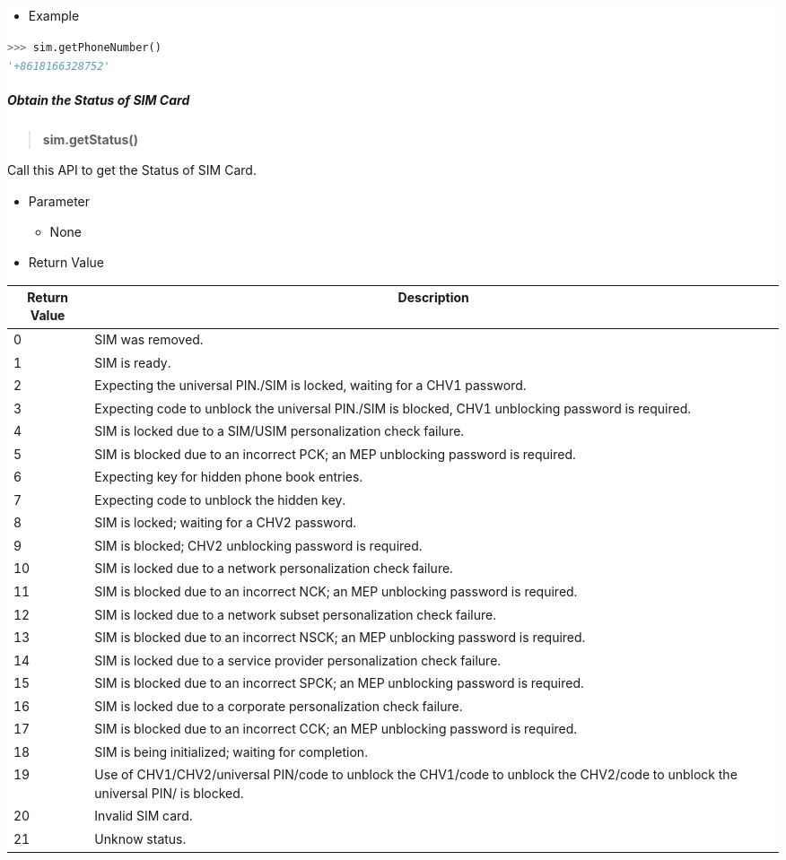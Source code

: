 * Example

```python
>>> sim.getPhoneNumber()
'+8618166328752'
```



##### Obtain the Status of SIM Card

> **sim.getStatus()**

Call this API to get the Status of SIM Card.

* Parameter

  * None

* Return Value

| Return  Value | Description                                                  |
| ------------- | ------------------------------------------------------------ |
| 0             | SIM was removed.                                             |
| 1             | SIM is ready.                                                |
| 2             | Expecting the universal PIN./SIM is locked, waiting for a CHV1 password. |
| 3             | Expecting code to unblock the universal PIN./SIM is blocked, CHV1 unblocking password is required. |
| 4             | SIM is locked due to a SIM/USIM personalization check failure. |
| 5             | SIM is blocked due to an incorrect PCK; an MEP unblocking password is required. |
| 6             | Expecting key for hidden phone book entries.                 |
| 7             | Expecting code to unblock the hidden key.                    |
| 8             | SIM is locked; waiting for a CHV2 password.                  |
| 9             | SIM is blocked; CHV2 unblocking password is required.        |
| 10            | SIM is locked due to a network personalization check failure. |
| 11            | SIM is blocked due to an incorrect NCK; an MEP unblocking password is required. |
| 12            | SIM is locked due to a network subset personalization check failure. |
| 13            | SIM is blocked due to an incorrect NSCK; an MEP unblocking password is required. |
| 14            | SIM is locked due to a service provider personalization check failure. |
| 15            | SIM is blocked due to an incorrect SPCK; an MEP unblocking password is required. |
| 16            | SIM is locked due to a corporate personalization check failure. |
| 17            | SIM is blocked due to an incorrect CCK; an MEP unblocking password is required. |
| 18            | SIM is being initialized; waiting for completion.            |
| 19            | Use of CHV1/CHV2/universal PIN/code to unblock the CHV1/code to unblock the CHV2/code to unblock the universal PIN/ is blocked. |
| 20            | Invalid SIM card.                                            |
| 21            | Unknow status.                                               |
